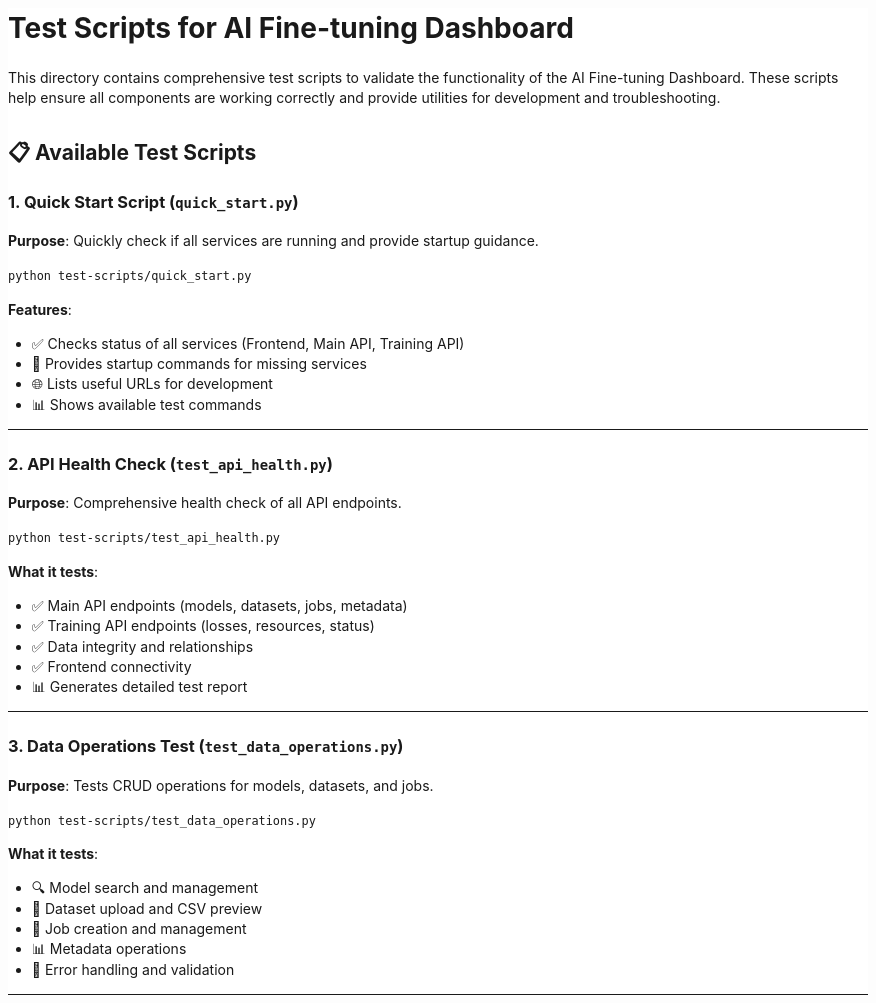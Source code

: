 # Test Scripts for AI Fine-tuning Dashboard

This directory contains comprehensive test scripts to validate the functionality of the AI Fine-tuning Dashboard. These scripts help ensure all components are working correctly and provide utilities for development and troubleshooting.

## 📋 Available Test Scripts

### 1. **Quick Start Script** (`quick_start.py`)
**Purpose**: Quickly check if all services are running and provide startup guidance.

```bash
python test-scripts/quick_start.py
```

**Features**:
- ✅ Checks status of all services (Frontend, Main API, Training API)
- 🔧 Provides startup commands for missing services
- 🌐 Lists useful URLs for development
- 📊 Shows available test commands

---

### 2. **API Health Check** (`test_api_health.py`)
**Purpose**: Comprehensive health check of all API endpoints.

```bash
python test-scripts/test_api_health.py
```

**What it tests**:
- ✅ Main API endpoints (models, datasets, jobs, metadata)
- ✅ Training API endpoints (losses, resources, status)
- ✅ Data integrity and relationships
- ✅ Frontend connectivity
- 📊 Generates detailed test report

---

### 3. **Data Operations Test** (`test_data_operations.py`)
**Purpose**: Tests CRUD operations for models, datasets, and jobs.

```bash
python test-scripts/test_data_operations.py
```

**What it tests**:
- 🔍 Model search and management
- 📁 Dataset upload and CSV preview
- 💼 Job creation and management
- 📊 Metadata operations
- 🔧 Error handling and validation

---